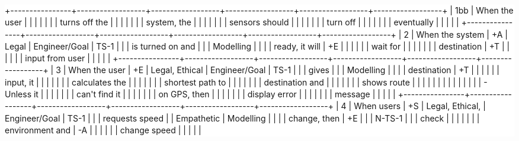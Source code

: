 +----------------+------------------+------------------+------------------+------------------+------------------+
| 1bb            | When the user    |                  |                  |                  |                  |
|                | turns off the    |                  |                  |                  |                  |
|                | system, the      |                  |                  |                  |                  |
|                | sensors should   |                  |                  |                  |                  |
|                | turn off         |                  |                  |                  |                  |
|                | eventually       |                  |                  |                  |                  |
+----------------+------------------+------------------+------------------+------------------+------------------+
| 2              | When the system  | +A               | Legal            | Engineer/Goal    | TS-1             |
|                | is turned on and |                  |                  | Modelling        |                  |
|                | ready, it will   | +E               |                  |                  |                  |
|                | wait for         |                  |                  |                  |                  |
|                | destination      | +T               |                  |                  |                  |
|                | input from user  |                  |                  |                  |                  |
+----------------+------------------+------------------+------------------+------------------+------------------+
| 3              | When the user    | +E               | Legal, Ethical   | Engineer/Goal    | TS-1             |
|                | gives            |                  |                  | Modelling        |                  |
|                | destination      | +T               |                  |                  |                  |
|                | input, it        |                  |                  |                  |                  |
|                | calculates the   |                  |                  |                  |                  |
|                | shortest path to |                  |                  |                  |                  |
|                | destination and  |                  |                  |                  |                  |
|                | shows route      |                  |                  |                  |                  |
|                |                  |                  |                  |                  |                  |
|                | - Unless it      |                  |                  |                  |                  |
|                |   can't find it  |                  |                  |                  |                  |
|                |   on GPS, then   |                  |                  |                  |                  |
|                |   display error  |                  |                  |                  |                  |
|                |   message        |                  |                  |                  |                  |
+----------------+------------------+------------------+------------------+------------------+------------------+
| 4              | When users       | +S               | Legal, Ethical,  | Engineer/Goal    | TS-1             |
|                | requests speed   |                  | Empathetic       | Modelling        |                  |
|                | change, then     | +E               |                  |                  | N-TS-1           |
|                | check            |                  |                  |                  |                  |
|                | environment and  | -A               |                  |                  |                  |
|                | change speed     |                  |                  |                  |                  |